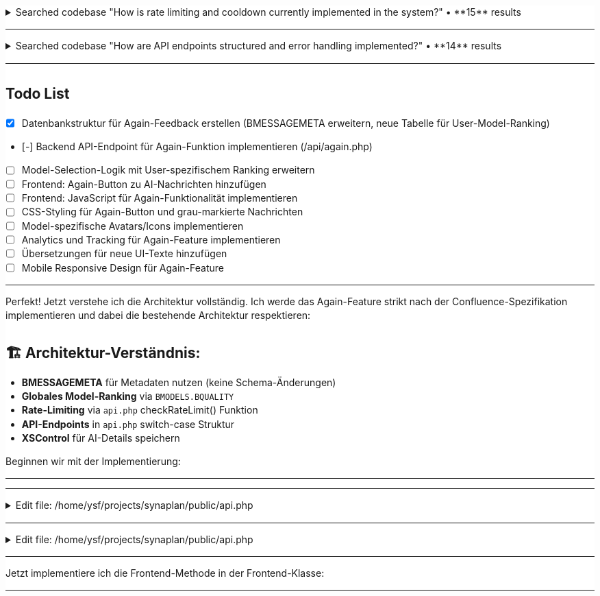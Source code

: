 
<details><summary>Searched codebase "How is rate limiting and cooldown currently implemented in the system?" • **15** results</summary></details>

---

<details><summary>Searched codebase "How are API endpoints structured and error handling implemented?" • **14** results</summary></details>

---

## Todo List

- [x] Datenbankstruktur für Again-Feedback erstellen (BMESSAGEMETA erweitern, neue Tabelle für User-Model-Ranking)
- [-] Backend API-Endpoint für Again-Funktion implementieren (/api/again.php)
- [ ] Model-Selection-Logik mit User-spezifischem Ranking erweitern
- [ ] Frontend: Again-Button zu AI-Nachrichten hinzufügen
- [ ] Frontend: JavaScript für Again-Funktionalität implementieren
- [ ] CSS-Styling für Again-Button und grau-markierte Nachrichten
- [ ] Model-spezifische Avatars/Icons implementieren
- [ ] Analytics und Tracking für Again-Feature implementieren
- [ ] Übersetzungen für neue UI-Texte hinzufügen
- [ ] Mobile Responsive Design für Again-Feature

---

Perfekt! Jetzt verstehe ich die Architektur vollständig. Ich werde das Again-Feature strikt nach der Confluence-Spezifikation implementieren und dabei die bestehende Architektur respektieren:

## 🏗️ **Architektur-Verständnis:**
- **BMESSAGEMETA** für Metadaten nutzen (keine Schema-Änderungen)
- **Globales Model-Ranking** via `BMODELS.BQUALITY` 
- **Rate-Limiting** via `api.php` checkRateLimit() Funktion
- **API-Endpoints** in `api.php` switch-case Struktur
- **XSControl** für AI-Details speichern

Beginnen wir mit der Implementierung:

---



---

<details><summary>Edit file: /home/ysf/projects/synaplan/public/api.php</summary></details>

---

<details><summary>Edit file: /home/ysf/projects/synaplan/public/api.php</summary></details>

---

Jetzt implementiere ich die Frontend-Methode in der Frontend-Klasse:

---
